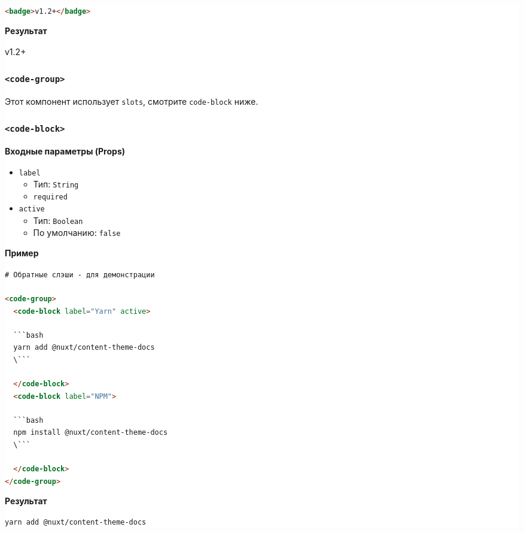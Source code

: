 ```md
<badge>v1.2+</badge>
```

**Результат**

<badge>v1.2+</badge>

### `<code-group>`

Этот компонент использует `slots`, смотрите `code-block` ниже.

### `<code-block>`

**Входные параметры (Props)**

- `label`
  - Тип: `String`
  - `required`
- `active`
  - Тип: `Boolean`
  - По умолчанию: `false`

**Пример**

```html
# Обратные слэши - для демонстрации

<code-group>
  <code-block label="Yarn" active>

  ```bash
  yarn add @nuxt/content-theme-docs
  \```

  </code-block>
  <code-block label="NPM">

  ```bash
  npm install @nuxt/content-theme-docs
  \```

  </code-block>
</code-group>
```

**Результат**

<code-group>
  <code-block label="Yarn" active>

  ```bash
  yarn add @nuxt/content-theme-docs
  ```

  </code-block>
  <code-block label="NPM">
